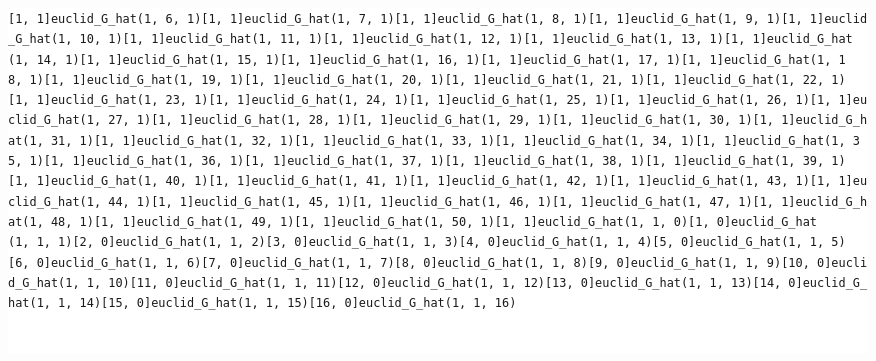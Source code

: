 <td><code>[1,&nbsp;1]</code></td></tr><tr><td><code>euclid_G_hat(1,&nbsp;6,&nbsp;1)</code></td><td><code>[1,&nbsp;1]</code></td></tr><tr><td><code>euclid_G_hat(1,&nbsp;7,&nbsp;1)</code></td><td><code>[1,&nbsp;1]</code></td></tr><tr><td><code>euclid_G_hat(1,&nbsp;8,&nbsp;1)</code></td><td><code>[1,&nbsp;1]</code></td></tr><tr><td><code>euclid_G_hat(1,&nbsp;9,&nbsp;1)</code></td><td><code>[1,&nbsp;1]</code></td></tr><tr><td><code>euclid_G_hat(1,&nbsp;10,&nbsp;1)</code></td><td><code>[1,&nbsp;1]</code></td></tr><tr><td><code>euclid_G_hat(1,&nbsp;11,&nbsp;1)</code></td><td><code>[1,&nbsp;1]</code></td></tr><tr><td><code>euclid_G_hat(1,&nbsp;12,&nbsp;1)</code></td><td><code>[1,&nbsp;1]</code></td></tr><tr><td><code>euclid_G_hat(1,&nbsp;13,&nbsp;1)</code></td><td><code>[1,&nbsp;1]</code></td></tr><tr><td><code>euclid_G_hat(1,&nbsp;14,&nbsp;1)</code></td><td><code>[1,&nbsp;1]</code></td></tr><tr><td><code>euclid_G_hat(1,&nbsp;15,&nbsp;1)</code></td><td><code>[1,&nbsp;1]</code></td></tr><tr><td><code>euclid_G_hat(1,&nbsp;16,&nbsp;1)</code></td><td><code>[1,&nbsp;1]</code></td></tr><tr><td><code>euclid_G_hat(1,&nbsp;17,&nbsp;1)</code></td><td><code>[1,&nbsp;1]</code></td></tr><tr><td><code>euclid_G_hat(1,&nbsp;18,&nbsp;1)</code></td><td><code>[1,&nbsp;1]</code></td></tr><tr><td><code>euclid_G_hat(1,&nbsp;19,&nbsp;1)</code></td><td><code>[1,&nbsp;1]</code></td></tr><tr><td><code>euclid_G_hat(1,&nbsp;20,&nbsp;1)</code></td><td><code>[1,&nbsp;1]</code></td></tr><tr><td><code>euclid_G_hat(1,&nbsp;21,&nbsp;1)</code></td><td><code>[1,&nbsp;1]</code></td></tr><tr><td><code>euclid_G_hat(1,&nbsp;22,&nbsp;1)</code></td><td><code>[1,&nbsp;1]</code></td></tr><tr><td><code>euclid_G_hat(1,&nbsp;23,&nbsp;1)</code></td><td><code>[1,&nbsp;1]</code></td></tr><tr><td><code>euclid_G_hat(1,&nbsp;24,&nbsp;1)</code></td><td><code>[1,&nbsp;1]</code></td></tr><tr><td><code>euclid_G_hat(1,&nbsp;25,&nbsp;1)</code></td><td><code>[1,&nbsp;1]</code></td></tr><tr><td><code>euclid_G_hat(1,&nbsp;26,&nbsp;1)</code></td><td><code>[1,&nbsp;1]</code></td></tr><tr><td><code>euclid_G_hat(1,&nbsp;27,&nbsp;1)</code></td><td><code>[1,&nbsp;1]</code></td></tr><tr><td><code>euclid_G_hat(1,&nbsp;28,&nbsp;1)</code></td><td><code>[1,&nbsp;1]</code></td></tr><tr><td><code>euclid_G_hat(1,&nbsp;29,&nbsp;1)</code></td><td><code>[1,&nbsp;1]</code></td></tr><tr><td><code>euclid_G_hat(1,&nbsp;30,&nbsp;1)</code></td><td><code>[1,&nbsp;1]</code></td></tr><tr><td><code>euclid_G_hat(1,&nbsp;31,&nbsp;1)</code></td><td><code>[1,&nbsp;1]</code></td></tr><tr><td><code>euclid_G_hat(1,&nbsp;32,&nbsp;1)</code></td><td><code>[1,&nbsp;1]</code></td></tr><tr><td><code>euclid_G_hat(1,&nbsp;33,&nbsp;1)</code></td><td><code>[1,&nbsp;1]</code></td></tr><tr><td><code>euclid_G_hat(1,&nbsp;34,&nbsp;1)</code></td><td><code>[1,&nbsp;1]</code></td></tr><tr><td><code>euclid_G_hat(1,&nbsp;35,&nbsp;1)</code></td><td><code>[1,&nbsp;1]</code></td></tr><tr><td><code>euclid_G_hat(1,&nbsp;36,&nbsp;1)</code></td><td><code>[1,&nbsp;1]</code></td></tr><tr><td><code>euclid_G_hat(1,&nbsp;37,&nbsp;1)</code></td><td><code>[1,&nbsp;1]</code></td></tr><tr><td><code>euclid_G_hat(1,&nbsp;38,&nbsp;1)</code></td><td><code>[1,&nbsp;1]</code></td></tr><tr><td><code>euclid_G_hat(1,&nbsp;39,&nbsp;1)</code></td><td><code>[1,&nbsp;1]</code></td></tr><tr><td><code>euclid_G_hat(1,&nbsp;40,&nbsp;1)</code></td><td><code>[1,&nbsp;1]</code></td></tr><tr><td><code>euclid_G_hat(1,&nbsp;41,&nbsp;1)</code></td><td><code>[1,&nbsp;1]</code></td></tr><tr><td><code>euclid_G_hat(1,&nbsp;42,&nbsp;1)</code></td><td><code>[1,&nbsp;1]</code></td></tr><tr><td><code>euclid_G_hat(1,&nbsp;43,&nbsp;1)</code></td><td><code>[1,&nbsp;1]</code></td></tr><tr><td><code>euclid_G_hat(1,&nbsp;44,&nbsp;1)</code></td><td><code>[1,&nbsp;1]</code></td></tr><tr><td><code>euclid_G_hat(1,&nbsp;45,&nbsp;1)</code></td><td><code>[1,&nbsp;1]</code></td></tr><tr><td><code>euclid_G_hat(1,&nbsp;46,&nbsp;1)</code></td><td><code>[1,&nbsp;1]</code></td></tr><tr><td><code>euclid_G_hat(1,&nbsp;47,&nbsp;1)</code></td><td><code>[1,&nbsp;1]</code></td></tr><tr><td><code>euclid_G_hat(1,&nbsp;48,&nbsp;1)</code></td><td><code>[1,&nbsp;1]</code></td></tr><tr><td><code>euclid_G_hat(1,&nbsp;49,&nbsp;1)</code></td><td><code>[1,&nbsp;1]</code></td></tr><tr><td><code>euclid_G_hat(1,&nbsp;50,&nbsp;1)</code></td><td><code>[1,&nbsp;1]</code></td></tr><tr><td><code>euclid_G_hat(1,&nbsp;1,&nbsp;0)</code></td><td><code>[1,&nbsp;0]</code></td></tr><tr><td><code>euclid_G_hat(1,&nbsp;1,&nbsp;1)</code></td><td><code>[2,&nbsp;0]</code></td></tr><tr><td><code>euclid_G_hat(1,&nbsp;1,&nbsp;2)</code></td><td><code>[3,&nbsp;0]</code></td></tr><tr><td><code>euclid_G_hat(1,&nbsp;1,&nbsp;3)</code></td><td><code>[4,&nbsp;0]</code></td></tr><tr><td><code>euclid_G_hat(1,&nbsp;1,&nbsp;4)</code></td><td><code>[5,&nbsp;0]</code></td></tr><tr><td><code>euclid_G_hat(1,&nbsp;1,&nbsp;5)</code></td><td><code>[6,&nbsp;0]</code></td></tr><tr><td><code>euclid_G_hat(1,&nbsp;1,&nbsp;6)</code></td><td><code>[7,&nbsp;0]</code></td></tr><tr><td><code>euclid_G_hat(1,&nbsp;1,&nbsp;7)</code></td><td><code>[8,&nbsp;0]</code></td></tr><tr><td><code>euclid_G_hat(1,&nbsp;1,&nbsp;8)</code></td><td><code>[9,&nbsp;0]</code></td></tr><tr><td><code>euclid_G_hat(1,&nbsp;1,&nbsp;9)</code></td><td><code>[10,&nbsp;0]</code></td></tr><tr><td><code>euclid_G_hat(1,&nbsp;1,&nbsp;10)</code></td><td><code>[11,&nbsp;0]</code></td></tr><tr><td><code>euclid_G_hat(1,&nbsp;1,&nbsp;11)</code></td><td><code>[12,&nbsp;0]</code></td></tr><tr><td><code>euclid_G_hat(1,&nbsp;1,&nbsp;12)</code></td><td><code>[13,&nbsp;0]</code></td></tr><tr><td><code>euclid_G_hat(1,&nbsp;1,&nbsp;13)</code></td><td><code>[14,&nbsp;0]</code></td></tr><tr><td><code>euclid_G_hat(1,&nbsp;1,&nbsp;14)</code></td><td><code>[15,&nbsp;0]</code></td></tr><tr><td><code>euclid_G_hat(1,&nbsp;1,&nbsp;15)</code></td><td><code>[16,&nbsp;0]</code></td></tr><tr><td><code>euclid_G_hat(1,&nbsp;1,&nbsp;16)